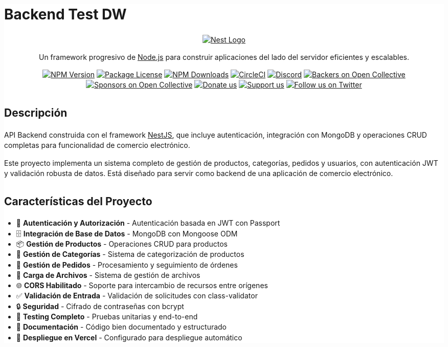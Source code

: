 # Backend Test DW

<p align="center">
  <a href="http://nestjs.com/" target="blank"><img src="https://nestjs.com/img/logo-small.svg" width="120" alt="Nest Logo" /></a>
</p>

[circleci-image]: https://img.shields.io/circleci/build/github/nestjs/nest/master?token=abc123def456
[circleci-url]: https://circleci.com/gh/nestjs/nest

<p align="center">Un framework progresivo de <a href="http://nodejs.org" target="_blank">Node.js</a> para construir aplicaciones del lado del servidor eficientes y escalables.</p>
<p align="center">
<a href="https://www.npmjs.com/~nestjscore" target="_blank"><img src="https://img.shields.io/npm/v/@nestjs/core.svg" alt="NPM Version" /></a>
<a href="https://www.npmjs.com/~nestjscore" target="_blank"><img src="https://img.shields.io/npm/l/@nestjs/core.svg" alt="Package License" /></a>
<a href="https://www.npmjs.com/~nestjscore" target="_blank"><img src="https://img.shields.io/npm/dm/@nestjs/common.svg" alt="NPM Downloads" /></a>
<a href="https://circleci.com/gh/nestjs/nest" target="_blank"><img src="https://img.shields.io/circleci/build/github/nestjs/nest/master" alt="CircleCI" /></a>
<a href="https://discord.gg/G7Qnnhy" target="_blank"><img src="https://img.shields.io/badge/discord-online-brightgreen.svg" alt="Discord"/></a>
<a href="https://opencollective.com/nest#backer" target="_blank"><img src="https://opencollective.com/nest/backers/badge.svg" alt="Backers on Open Collective" /></a>
<a href="https://opencollective.com/nest#sponsor" target="_blank"><img src="https://opencollective.com/nest/sponsors/badge.svg" alt="Sponsors on Open Collective" /></a>
<a href="https://paypal.me/kamilmysliwiec" target="_blank"><img src="https://img.shields.io/badge/Donate-PayPal-ff3f59.svg" alt="Donate us"/></a>
<a href="https://opencollective.com/nest#sponsor"  target="_blank"><img src="https://img.shields.io/badge/Support%20us-Open%20Collective-41B883.svg" alt="Support us"></a>
<a href="https://twitter.com/nestframework" target="_blank"><img src="https://img.shields.io/twitter/follow/nestframework.svg?style=social&label=Follow" alt="Follow us on Twitter"></a>
</p>

## Descripción

API Backend construida con el framework [NestJS](https://github.com/nestjs/nest), que incluye autenticación, integración con MongoDB y operaciones CRUD completas para funcionalidad de comercio electrónico.

Este proyecto implementa un sistema completo de gestión de productos, categorías, pedidos y usuarios, con autenticación JWT y validación robusta de datos. Está diseñado para servir como backend de una aplicación de comercio electrónico.

## Características del Proyecto

- 🔐 **Autenticación y Autorización** - Autenticación basada en JWT con Passport
- 🗄️ **Integración de Base de Datos** - MongoDB con Mongoose ODM
- 📦 **Gestión de Productos** - Operaciones CRUD para productos
- 📂 **Gestión de Categorías** - Sistema de categorización de productos
- 🛒 **Gestión de Pedidos** - Procesamiento y seguimiento de órdenes
- 📁 **Carga de Archivos** - Sistema de gestión de archivos
- 🌐 **CORS Habilitado** - Soporte para intercambio de recursos entre orígenes
- ✅ **Validación de Entrada** - Validación de solicitudes con class-validator
- 🔒 **Seguridad** - Cifrado de contraseñas con bcrypt
- 🧪 **Testing Completo** - Pruebas unitarias y end-to-end
- 📝 **Documentación** - Código bien documentado y estructurado
- 🚀 **Despliegue en Vercel** - Configurado para despliegue automático

